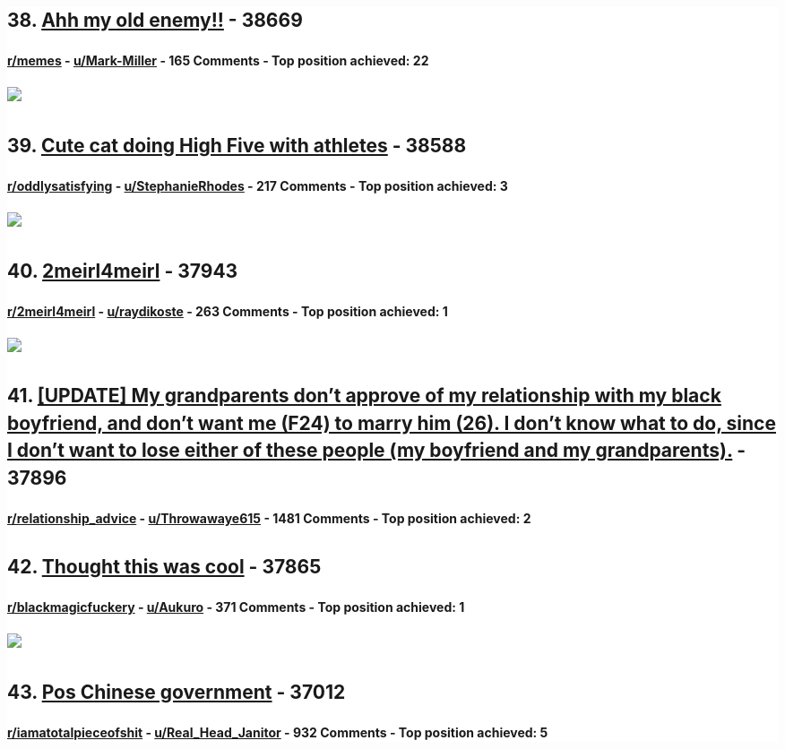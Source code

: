 ## 38. [Ahh my old enemy!!](http://reddit.com/r/memes/comments/d4kffn/ahh_my_old_enemy/) - 38669
#### [r/memes](http://reddit.com/r/memes) - [u/Mark-Miller](http://reddit.com/u/Mark-Miller) - 165 Comments - Top position achieved: 22

<a href="https://i.redd.it/hk7a4tw0frm31.jpg"><img src="https://b.thumbs.redditmedia.com/aeQQIBVgTNsqEyum3H6shFQ7LgeKk_qKvUcWJVXkQtg.jpg"></img></a>

## 39. [Cute cat doing High Five with athletes](http://reddit.com/r/oddlysatisfying/comments/d4kzey/cute_cat_doing_high_five_with_athletes/) - 38588
#### [r/oddlysatisfying](http://reddit.com/r/oddlysatisfying) - [u/StephanieRhodes](http://reddit.com/u/StephanieRhodes) - 217 Comments - Top position achieved: 3

<a href="https://gfycat.com/blushingspectacularcaudata"><img src="https://b.thumbs.redditmedia.com/Me_byeO1DCi-jTePvXv-tqR8JakGRSc2YLkTpywjgyo.jpg"></img></a>

## 40. [2meirl4meirl](http://reddit.com/r/2meirl4meirl/comments/d4hmxg/2meirl4meirl/) - 37943
#### [r/2meirl4meirl](http://reddit.com/r/2meirl4meirl) - [u/raydikoste](http://reddit.com/u/raydikoste) - 263 Comments - Top position achieved: 1

<a href="https://i.redd.it/s9wlhohmspm31.jpg"><img src="https://b.thumbs.redditmedia.com/KKzppeGIRnLNCIHYtZ3ivQnbasAb5dtZl8Mrjr0-yYo.jpg"></img></a>

## 41. [[UPDATE] My grandparents don’t approve of my relationship with my black boyfriend, and don’t want me (F24) to marry him (26). I don’t know what to do, since I don’t want to lose either of these people (my boyfriend and my grandparents).](http://reddit.com/r/relationship_advice/comments/d4ofaz/update_my_grandparents_dont_approve_of_my/) - 37896
#### [r/relationship_advice](http://reddit.com/r/relationship_advice) - [u/Throwawaye615](http://reddit.com/u/Throwawaye615) - 1481 Comments - Top position achieved: 2

## 42. [Thought this was cool](http://reddit.com/r/blackmagicfuckery/comments/d4f12v/thought_this_was_cool/) - 37865
#### [r/blackmagicfuckery](http://reddit.com/r/blackmagicfuckery) - [u/Aukuro](http://reddit.com/u/Aukuro) - 371 Comments - Top position achieved: 1

<a href="https://v.redd.it/k6e8fdnpaom31"><img src="https://b.thumbs.redditmedia.com/TPkb7oJmXCBiJvJHhIC5uYDhki6DZAMKO0xSLmALe5M.jpg"></img></a>

## 43. [Pos Chinese government](http://reddit.com/r/iamatotalpieceofshit/comments/d4qecb/pos_chinese_government/) - 37012
#### [r/iamatotalpieceofshit](http://reddit.com/r/iamatotalpieceofshit) - [u/Real_Head_Janitor](http://reddit.com/u/Real_Head_Janitor) - 932 Comments - Top position achieved: 5
